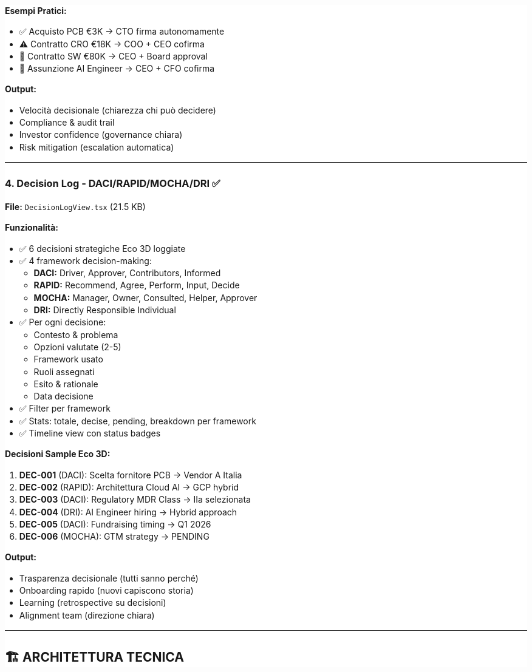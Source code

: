 **Esempi Pratici:**
- ✅ Acquisto PCB €3K → CTO firma autonomamente
- ⚠️ Contratto CRO €18K → COO + CEO cofirma
- 🚨 Contratto SW €80K → CEO + Board approval
- 💼 Assunzione AI Engineer → CEO + CFO cofirma

**Output:**
- Velocità decisionale (chiarezza chi può decidere)
- Compliance & audit trail
- Investor confidence (governance chiara)
- Risk mitigation (escalation automatica)

---

### 4. **Decision Log - DACI/RAPID/MOCHA/DRI** ✅
**File:** `DecisionLogView.tsx` (21.5 KB)

**Funzionalità:**
- ✅ 6 decisioni strategiche Eco 3D loggiate
- ✅ 4 framework decision-making:
  - **DACI:** Driver, Approver, Contributors, Informed
  - **RAPID:** Recommend, Agree, Perform, Input, Decide
  - **MOCHA:** Manager, Owner, Consulted, Helper, Approver
  - **DRI:** Directly Responsible Individual
- ✅ Per ogni decisione:
  - Contesto & problema
  - Opzioni valutate (2-5)
  - Framework usato
  - Ruoli assegnati
  - Esito & rationale
  - Data decisione
- ✅ Filter per framework
- ✅ Stats: totale, decise, pending, breakdown per framework
- ✅ Timeline view con status badges

**Decisioni Sample Eco 3D:**
1. **DEC-001** (DACI): Scelta fornitore PCB → Vendor A Italia
2. **DEC-002** (RAPID): Architettura Cloud AI → GCP hybrid
3. **DEC-003** (DACI): Regulatory MDR Class → IIa selezionata
4. **DEC-004** (DRI): AI Engineer hiring → Hybrid approach
5. **DEC-005** (DACI): Fundraising timing → Q1 2026
6. **DEC-006** (MOCHA): GTM strategy → PENDING

**Output:**
- Trasparenza decisionale (tutti sanno perché)
- Onboarding rapido (nuovi capiscono storia)
- Learning (retrospective su decisioni)
- Alignment team (direzione chiara)

---

## 🏗️ ARCHITETTURA TECNICA
